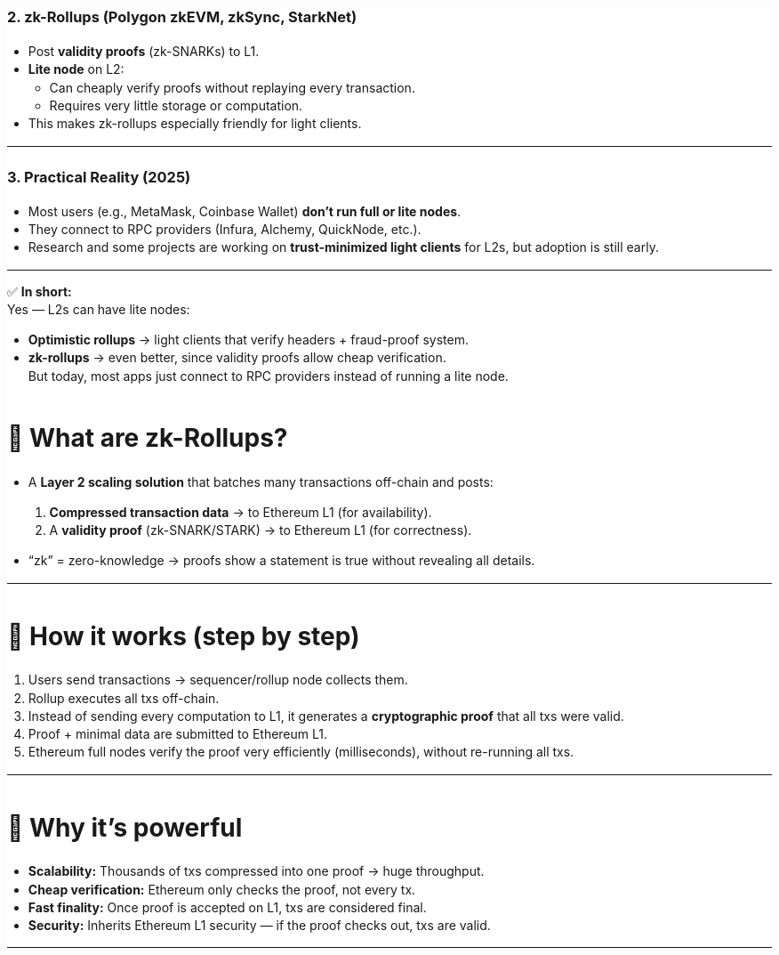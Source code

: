 
### 2. zk-Rollups (Polygon zkEVM, zkSync, StarkNet)
- Post **validity proofs** (zk-SNARKs) to L1.
- **Lite node** on L2:
  - Can cheaply verify proofs without replaying every transaction.
  - Requires very little storage or computation.
- This makes zk-rollups especially friendly for light clients.

---

### 3. Practical Reality (2025)
- Most users (e.g., MetaMask, Coinbase Wallet) **don’t run full or lite nodes**.
- They connect to RPC providers (Infura, Alchemy, QuickNode, etc.).
- Research and some projects are working on **trust-minimized light clients** for L2s, but adoption is still early.

---

✅ **In short:**  
Yes — L2s can have lite nodes:
- **Optimistic rollups** → light clients that verify headers + fraud-proof system.
- **zk-rollups** → even better, since validity proofs allow cheap verification.  
  But today, most apps just connect to RPC providers instead of running a lite node.  


# 🔹 What are zk-Rollups?
- A **Layer 2 scaling solution** that batches many transactions off-chain and posts:
  1. **Compressed transaction data** → to Ethereum L1 (for availability).
  2. A **validity proof** (zk-SNARK/STARK) → to Ethereum L1 (for correctness).

- “zk” = zero-knowledge → proofs show a statement is true without revealing all details.

---

# 🔹 How it works (step by step)
1. Users send transactions → sequencer/rollup node collects them.
2. Rollup executes all txs off-chain.
3. Instead of sending every computation to L1, it generates a **cryptographic proof** that all txs were valid.
4. Proof + minimal data are submitted to Ethereum L1.
5. Ethereum full nodes verify the proof very efficiently (milliseconds), without re-running all txs.

---

# 🔹 Why it’s powerful
- **Scalability:** Thousands of txs compressed into one proof → huge throughput.
- **Cheap verification:** Ethereum only checks the proof, not every tx.
- **Fast finality:** Once proof is accepted on L1, txs are considered final.
- **Security:** Inherits Ethereum L1 security — if the proof checks out, txs are valid.

---